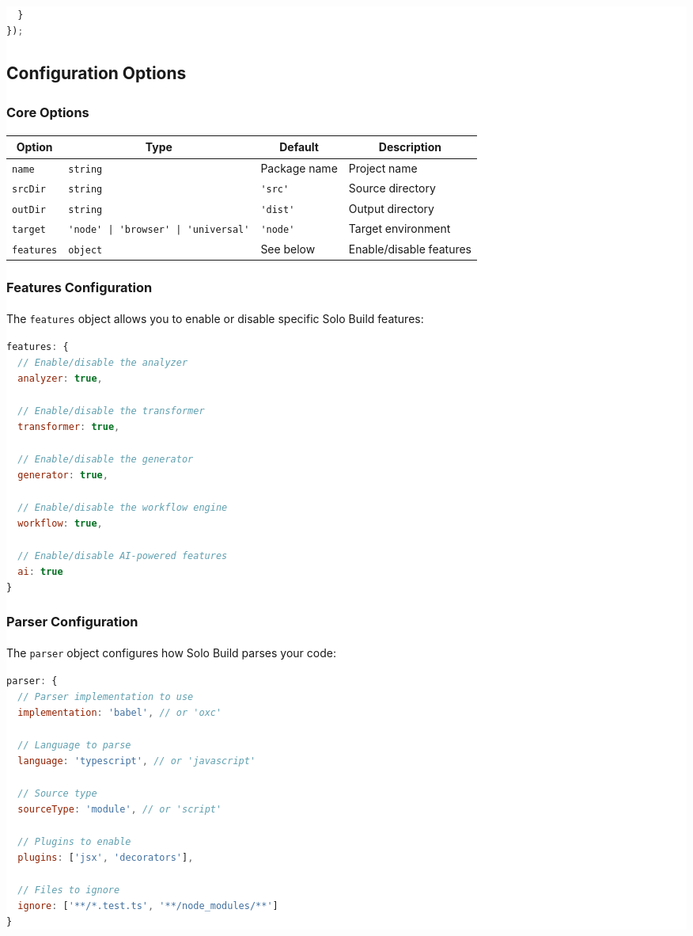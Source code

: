 ```typescript
  }
});
```

## Configuration Options

### Core Options

| Option | Type | Default | Description |
|--------|------|---------|-------------|
| `name` | `string` | Package name | Project name |
| `srcDir` | `string` | `'src'` | Source directory |
| `outDir` | `string` | `'dist'` | Output directory |
| `target` | `'node' \| 'browser' \| 'universal'` | `'node'` | Target environment |
| `features` | `object` | See below | Enable/disable features |

### Features Configuration

The `features` object allows you to enable or disable specific Solo Build features:

```javascript
features: {
  // Enable/disable the analyzer
  analyzer: true,
  
  // Enable/disable the transformer
  transformer: true,
  
  // Enable/disable the generator
  generator: true,
  
  // Enable/disable the workflow engine
  workflow: true,
  
  // Enable/disable AI-powered features
  ai: true
}
```

### Parser Configuration

The `parser` object configures how Solo Build parses your code:

```javascript
parser: {
  // Parser implementation to use
  implementation: 'babel', // or 'oxc'
  
  // Language to parse
  language: 'typescript', // or 'javascript'
  
  // Source type
  sourceType: 'module', // or 'script'
  
  // Plugins to enable
  plugins: ['jsx', 'decorators'],
  
  // Files to ignore
  ignore: ['**/*.test.ts', '**/node_modules/**']
}
```
